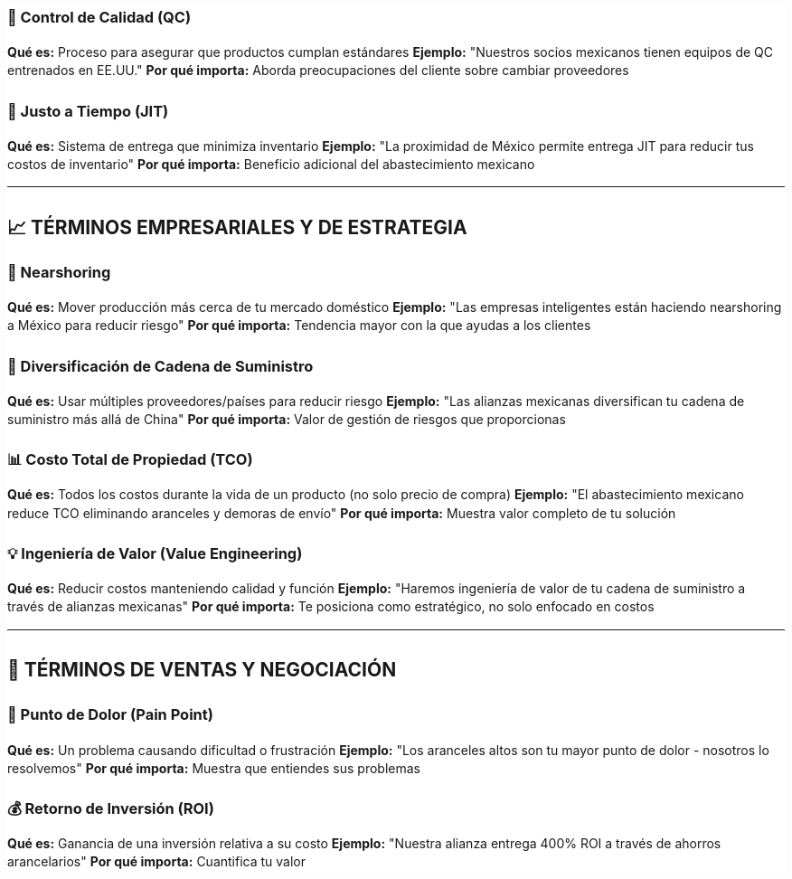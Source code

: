 ### **📏 Control de Calidad (QC)**
**Qué es:** Proceso para asegurar que productos cumplan estándares
**Ejemplo:** "Nuestros socios mexicanos tienen equipos de QC entrenados en EE.UU."
**Por qué importa:** Aborda preocupaciones del cliente sobre cambiar proveedores

### **🎯 Justo a Tiempo (JIT)**
**Qué es:** Sistema de entrega que minimiza inventario
**Ejemplo:** "La proximidad de México permite entrega JIT para reducir tus costos de inventario"
**Por qué importa:** Beneficio adicional del abastecimiento mexicano

---

## 📈 **TÉRMINOS EMPRESARIALES Y DE ESTRATEGIA**

### **🌊 Nearshoring**
**Qué es:** Mover producción más cerca de tu mercado doméstico
**Ejemplo:** "Las empresas inteligentes están haciendo nearshoring a México para reducir riesgo"
**Por qué importa:** Tendencia mayor con la que ayudas a los clientes

### **🔄 Diversificación de Cadena de Suministro**
**Qué es:** Usar múltiples proveedores/países para reducir riesgo
**Ejemplo:** "Las alianzas mexicanas diversifican tu cadena de suministro más allá de China"
**Por qué importa:** Valor de gestión de riesgos que proporcionas

### **📊 Costo Total de Propiedad (TCO)**
**Qué es:** Todos los costos durante la vida de un producto (no solo precio de compra)
**Ejemplo:** "El abastecimiento mexicano reduce TCO eliminando aranceles y demoras de envío"
**Por qué importa:** Muestra valor completo de tu solución

### **💡 Ingeniería de Valor (Value Engineering)**
**Qué es:** Reducir costos manteniendo calidad y función
**Ejemplo:** "Haremos ingeniería de valor de tu cadena de suministro a través de alianzas mexicanas"
**Por qué importa:** Te posiciona como estratégico, no solo enfocado en costos

---

## 🎯 **TÉRMINOS DE VENTAS Y NEGOCIACIÓN**

### **🎪 Punto de Dolor (Pain Point)**
**Qué es:** Un problema causando dificultad o frustración
**Ejemplo:** "Los aranceles altos son tu mayor punto de dolor - nosotros lo resolvemos"
**Por qué importa:** Muestra que entiendes sus problemas

### **💰 Retorno de Inversión (ROI)**
**Qué es:** Ganancia de una inversión relativa a su costo
**Ejemplo:** "Nuestra alianza entrega 400% ROI a través de ahorros arancelarios"
**Por qué importa:** Cuantifica tu valor

